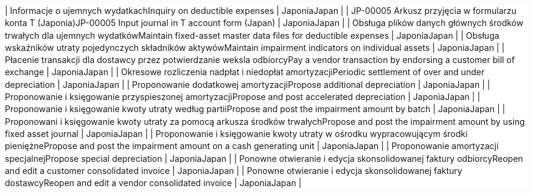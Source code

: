| <span data-ttu-id="59677-367">Informacje o ujemnych wydatkach</span><span class="sxs-lookup"><span data-stu-id="59677-367">Inquiry on deductible expenses</span></span>                                                                         | <span data-ttu-id="59677-368">Japonia</span><span class="sxs-lookup"><span data-stu-id="59677-368">Japan</span></span>                           |
| <span data-ttu-id="59677-369">JP-00005 Arkusz przyjęcia w formularzu konta T (Japonia)</span><span class="sxs-lookup"><span data-stu-id="59677-369">JP-00005 Input journal in T account form (Japan)</span></span>                                                       | <span data-ttu-id="59677-370">Japonia</span><span class="sxs-lookup"><span data-stu-id="59677-370">Japan</span></span>                           |
| <span data-ttu-id="59677-371">Obsługa plików danych głównych środków trwałych dla ujemnych wydatków</span><span class="sxs-lookup"><span data-stu-id="59677-371">Maintain fixed-asset master data files for deductible expenses</span></span>                                         | <span data-ttu-id="59677-372">Japonia</span><span class="sxs-lookup"><span data-stu-id="59677-372">Japan</span></span>                           |
| <span data-ttu-id="59677-373">Obsługa wskaźników utraty pojedynczych składników aktywów</span><span class="sxs-lookup"><span data-stu-id="59677-373">Maintain impairment indicators on individual assets</span></span>                                                    | <span data-ttu-id="59677-374">Japonia</span><span class="sxs-lookup"><span data-stu-id="59677-374">Japan</span></span>                           |
| <span data-ttu-id="59677-375">Płacenie transakcji dla dostawcy przez potwierdzanie weksla odbiorcy</span><span class="sxs-lookup"><span data-stu-id="59677-375">Pay a vendor transaction by endorsing a customer bill of exchange</span></span>                                      | <span data-ttu-id="59677-376">Japonia</span><span class="sxs-lookup"><span data-stu-id="59677-376">Japan</span></span>                           |
| <span data-ttu-id="59677-377">Okresowe rozliczenia nadpłat i niedopłat amortyzacji</span><span class="sxs-lookup"><span data-stu-id="59677-377">Periodic settlement of over and under depreciation</span></span>                                                     | <span data-ttu-id="59677-378">Japonia</span><span class="sxs-lookup"><span data-stu-id="59677-378">Japan</span></span>                           |
| <span data-ttu-id="59677-379">Proponowanie dodatkowej amortyzacji</span><span class="sxs-lookup"><span data-stu-id="59677-379">Propose additional depreciation</span></span>                                                                        | <span data-ttu-id="59677-380">Japonia</span><span class="sxs-lookup"><span data-stu-id="59677-380">Japan</span></span>                           |
| <span data-ttu-id="59677-381">Proponowanie i księgowanie przyspieszonej amortyzacji</span><span class="sxs-lookup"><span data-stu-id="59677-381">Propose and post accelerated depreciation</span></span>                                                              | <span data-ttu-id="59677-382">Japonia</span><span class="sxs-lookup"><span data-stu-id="59677-382">Japan</span></span>                           |
| <span data-ttu-id="59677-383">Proponowanie i księgowanie kwoty utraty według partii</span><span class="sxs-lookup"><span data-stu-id="59677-383">Propose and post the impairment amount by batch</span></span>                                                        | <span data-ttu-id="59677-384">Japonia</span><span class="sxs-lookup"><span data-stu-id="59677-384">Japan</span></span>                           |
| <span data-ttu-id="59677-385">Proponowani i księgowanie kwoty utraty za pomocą arkusza środków trwałych</span><span class="sxs-lookup"><span data-stu-id="59677-385">Propose and post the impairment amount by using fixed asset journal</span></span>                                    | <span data-ttu-id="59677-386">Japonia</span><span class="sxs-lookup"><span data-stu-id="59677-386">Japan</span></span>                           |
| <span data-ttu-id="59677-387">Proponowanie i księgowanie kwoty utraty w ośrodku wypracowującym środki pieniężne</span><span class="sxs-lookup"><span data-stu-id="59677-387">Propose and post the impairment amount on a cash generating unit</span></span>                                       | <span data-ttu-id="59677-388">Japonia</span><span class="sxs-lookup"><span data-stu-id="59677-388">Japan</span></span>                           |
| <span data-ttu-id="59677-389">Proponowanie amortyzacji specjalnej</span><span class="sxs-lookup"><span data-stu-id="59677-389">Propose special depreciation</span></span>                                                                           | <span data-ttu-id="59677-390">Japonia</span><span class="sxs-lookup"><span data-stu-id="59677-390">Japan</span></span>                           |
| <span data-ttu-id="59677-391">Ponowne otwieranie i edycja skonsolidowanej faktury odbiorcy</span><span class="sxs-lookup"><span data-stu-id="59677-391">Reopen and edit a customer consolidated invoice</span></span>                                                        | <span data-ttu-id="59677-392">Japonia</span><span class="sxs-lookup"><span data-stu-id="59677-392">Japan</span></span>                           |
| <span data-ttu-id="59677-393">Ponowne otwieranie i edycja skonsolidowanej faktury dostawcy</span><span class="sxs-lookup"><span data-stu-id="59677-393">Reopen and edit a vendor consolidated invoice</span></span>                                                          | <span data-ttu-id="59677-394">Japonia</span><span class="sxs-lookup"><span data-stu-id="59677-394">Japan</span></span>                           |